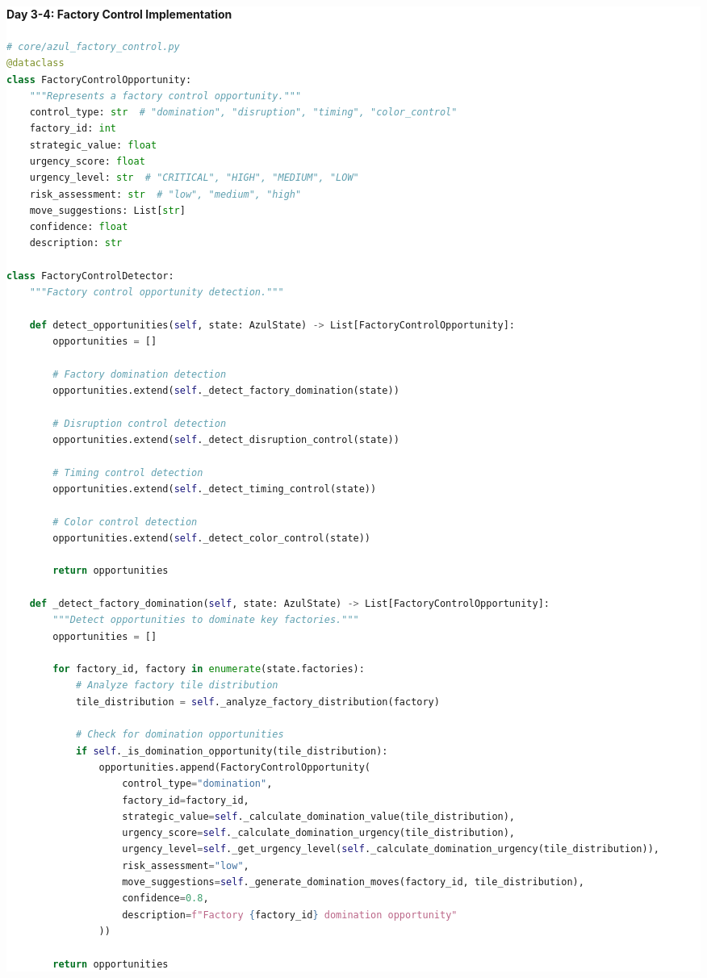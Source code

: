 #### **Day 3-4: Factory Control Implementation**
```python
# core/azul_factory_control.py
@dataclass
class FactoryControlOpportunity:
    """Represents a factory control opportunity."""
    control_type: str  # "domination", "disruption", "timing", "color_control"
    factory_id: int
    strategic_value: float
    urgency_score: float
    urgency_level: str  # "CRITICAL", "HIGH", "MEDIUM", "LOW"
    risk_assessment: str  # "low", "medium", "high"
    move_suggestions: List[str]
    confidence: float
    description: str

class FactoryControlDetector:
    """Factory control opportunity detection."""
    
    def detect_opportunities(self, state: AzulState) -> List[FactoryControlOpportunity]:
        opportunities = []
        
        # Factory domination detection
        opportunities.extend(self._detect_factory_domination(state))
        
        # Disruption control detection
        opportunities.extend(self._detect_disruption_control(state))
        
        # Timing control detection
        opportunities.extend(self._detect_timing_control(state))
        
        # Color control detection
        opportunities.extend(self._detect_color_control(state))
        
        return opportunities
    
    def _detect_factory_domination(self, state: AzulState) -> List[FactoryControlOpportunity]:
        """Detect opportunities to dominate key factories."""
        opportunities = []
        
        for factory_id, factory in enumerate(state.factories):
            # Analyze factory tile distribution
            tile_distribution = self._analyze_factory_distribution(factory)
            
            # Check for domination opportunities
            if self._is_domination_opportunity(tile_distribution):
                opportunities.append(FactoryControlOpportunity(
                    control_type="domination",
                    factory_id=factory_id,
                    strategic_value=self._calculate_domination_value(tile_distribution),
                    urgency_score=self._calculate_domination_urgency(tile_distribution),
                    urgency_level=self._get_urgency_level(self._calculate_domination_urgency(tile_distribution)),
                    risk_assessment="low",
                    move_suggestions=self._generate_domination_moves(factory_id, tile_distribution),
                    confidence=0.8,
                    description=f"Factory {factory_id} domination opportunity"
                ))
        
        return opportunities
```
